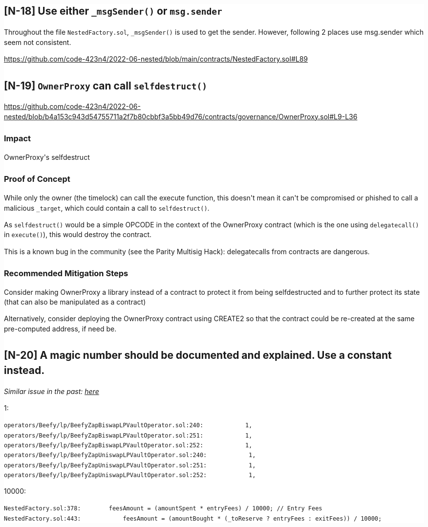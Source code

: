 
## [N-18] Use either `_msgSender()` or `msg.sender`

Throughout the file `NestedFactory.sol`, `_msgSender()` is used to get the sender. However, following 2 places use msg.sender which seem not consistent.

https://github.com/code-423n4/2022-06-nested/blob/main/contracts/NestedFactory.sol#L89

## [N-19] `OwnerProxy` can call `selfdestruct()`

https://github.com/code-423n4/2022-06-nested/blob/b4a153c943d54755711a2f7b80cbbf3a5bb49d76/contracts/governance/OwnerProxy.sol#L9-L36

### Impact

OwnerProxy's selfdestruct

### Proof of Concept

While only the owner (the timelock) can call the execute function, this doesn't mean it can't be compromised or phished to call a malicious `_target`, which could contain a call to `selfdestruct()`.

As `selfdestruct()` would be a simple OPCODE in the context of the OwnerProxy contract (which is the one using `delegatecall()` in `execute()`), this would destroy the contract.

This is a known bug in the community (see the Parity Multisig Hack): delegatecalls from contracts are dangerous.

### Recommended Mitigation Steps

Consider making OwnerProxy a library instead of a contract to protect it from being selfdestructed and to further protect its state (that can also be manipulated as a contract)

Alternatively, consider deploying the OwnerProxy contract using CREATE2 so that the contract could be re-created at the same pre-computed address, if need be.

## [N-20] A magic number should be documented and explained. Use a constant instead.

*Similar issue in the past: [here](https://github.com/code-423n4/2021-04-marginswap-findings/issues/71)*

1:
```solidity
operators/Beefy/lp/BeefyZapBiswapLPVaultOperator.sol:240:            1,
operators/Beefy/lp/BeefyZapBiswapLPVaultOperator.sol:251:            1,
operators/Beefy/lp/BeefyZapBiswapLPVaultOperator.sol:252:            1,
operators/Beefy/lp/BeefyZapUniswapLPVaultOperator.sol:240:            1,
operators/Beefy/lp/BeefyZapUniswapLPVaultOperator.sol:251:            1,
operators/Beefy/lp/BeefyZapUniswapLPVaultOperator.sol:252:            1,
```
10000:
```solidity
NestedFactory.sol:378:        feesAmount = (amountSpent * entryFees) / 10000; // Entry Fees
NestedFactory.sol:443:            feesAmount = (amountBought * (_toReserve ? entryFees : exitFees)) / 10000;
```

